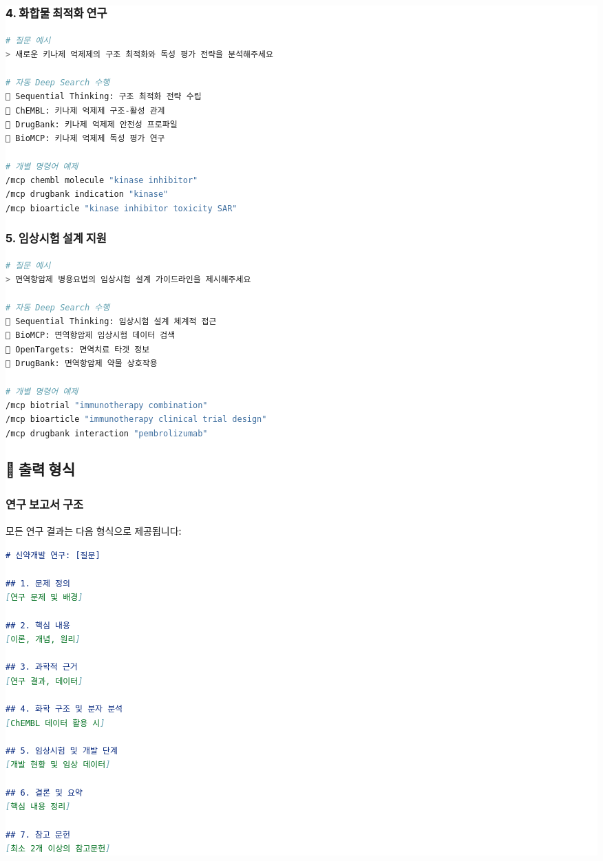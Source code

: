 ### 4. 화합물 최적화 연구
```bash
# 질문 예시
> 새로운 키나제 억제제의 구조 최적화와 독성 평가 전략을 분석해주세요

# 자동 Deep Search 수행
🧠 Sequential Thinking: 구조 최적화 전략 수립
🧪 ChEMBL: 키나제 억제제 구조-활성 관계
💊 DrugBank: 키나제 억제제 안전성 프로파일
📄 BioMCP: 키나제 억제제 독성 평가 연구

# 개별 명령어 예제  
/mcp chembl molecule "kinase inhibitor"
/mcp drugbank indication "kinase"
/mcp bioarticle "kinase inhibitor toxicity SAR"
```

### 5. 임상시험 설계 지원
```bash
# 질문 예시
> 면역항암제 병용요법의 임상시험 설계 가이드라인을 제시해주세요

# 자동 Deep Search 수행
🧠 Sequential Thinking: 임상시험 설계 체계적 접근
📄 BioMCP: 면역항암제 임상시험 데이터 검색
🎯 OpenTargets: 면역치료 타겟 정보
💊 DrugBank: 면역항암제 약물 상호작용

# 개별 명령어 예제
/mcp biotrial "immunotherapy combination"
/mcp bioarticle "immunotherapy clinical trial design"
/mcp drugbank interaction "pembrolizumab"
```

## 📄 출력 형식

### 연구 보고서 구조
모든 연구 결과는 다음 형식으로 제공됩니다:

```markdown
# 신약개발 연구: [질문]

## 1. 문제 정의
[연구 문제 및 배경]

## 2. 핵심 내용
[이론, 개념, 원리]

## 3. 과학적 근거
[연구 결과, 데이터]

## 4. 화학 구조 및 분자 분석
[ChEMBL 데이터 활용 시]

## 5. 임상시험 및 개발 단계
[개발 현황 및 임상 데이터]

## 6. 결론 및 요약
[핵심 내용 정리]

## 7. 참고 문헌
[최소 2개 이상의 참고문헌]
```
